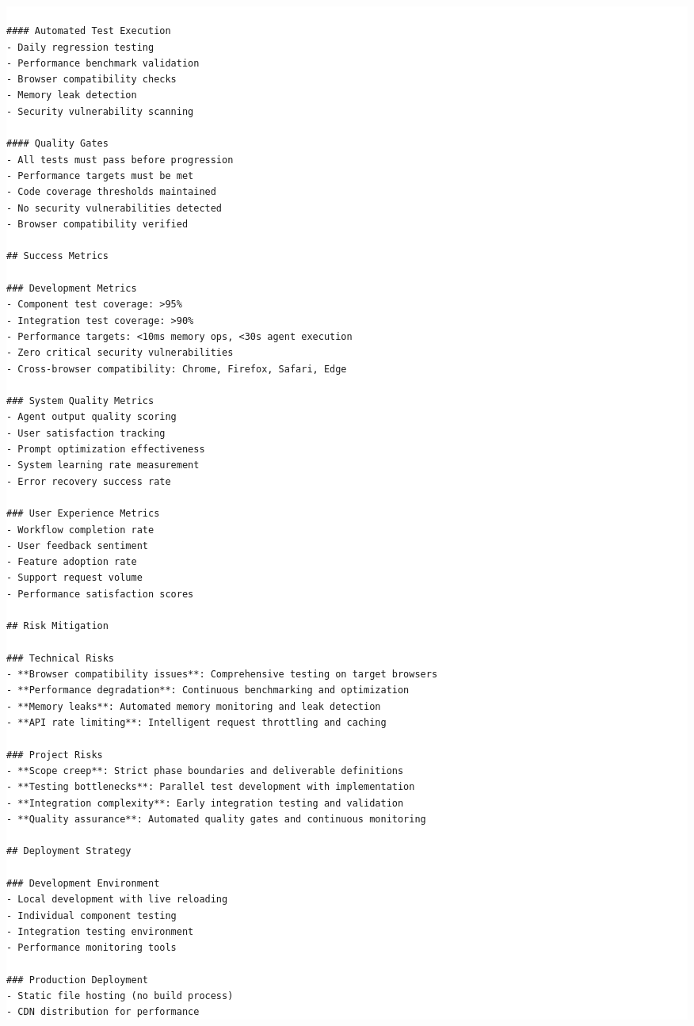 ```

#### Automated Test Execution
- Daily regression testing
- Performance benchmark validation
- Browser compatibility checks
- Memory leak detection
- Security vulnerability scanning

#### Quality Gates
- All tests must pass before progression
- Performance targets must be met
- Code coverage thresholds maintained
- No security vulnerabilities detected
- Browser compatibility verified

## Success Metrics

### Development Metrics
- Component test coverage: >95%
- Integration test coverage: >90%
- Performance targets: <10ms memory ops, <30s agent execution
- Zero critical security vulnerabilities
- Cross-browser compatibility: Chrome, Firefox, Safari, Edge

### System Quality Metrics
- Agent output quality scoring
- User satisfaction tracking
- Prompt optimization effectiveness
- System learning rate measurement
- Error recovery success rate

### User Experience Metrics
- Workflow completion rate
- User feedback sentiment
- Feature adoption rate
- Support request volume
- Performance satisfaction scores

## Risk Mitigation

### Technical Risks
- **Browser compatibility issues**: Comprehensive testing on target browsers
- **Performance degradation**: Continuous benchmarking and optimization
- **Memory leaks**: Automated memory monitoring and leak detection
- **API rate limiting**: Intelligent request throttling and caching

### Project Risks
- **Scope creep**: Strict phase boundaries and deliverable definitions
- **Testing bottlenecks**: Parallel test development with implementation
- **Integration complexity**: Early integration testing and validation
- **Quality assurance**: Automated quality gates and continuous monitoring

## Deployment Strategy

### Development Environment
- Local development with live reloading
- Individual component testing
- Integration testing environment
- Performance monitoring tools

### Production Deployment
- Static file hosting (no build process)
- CDN distribution for performance
```